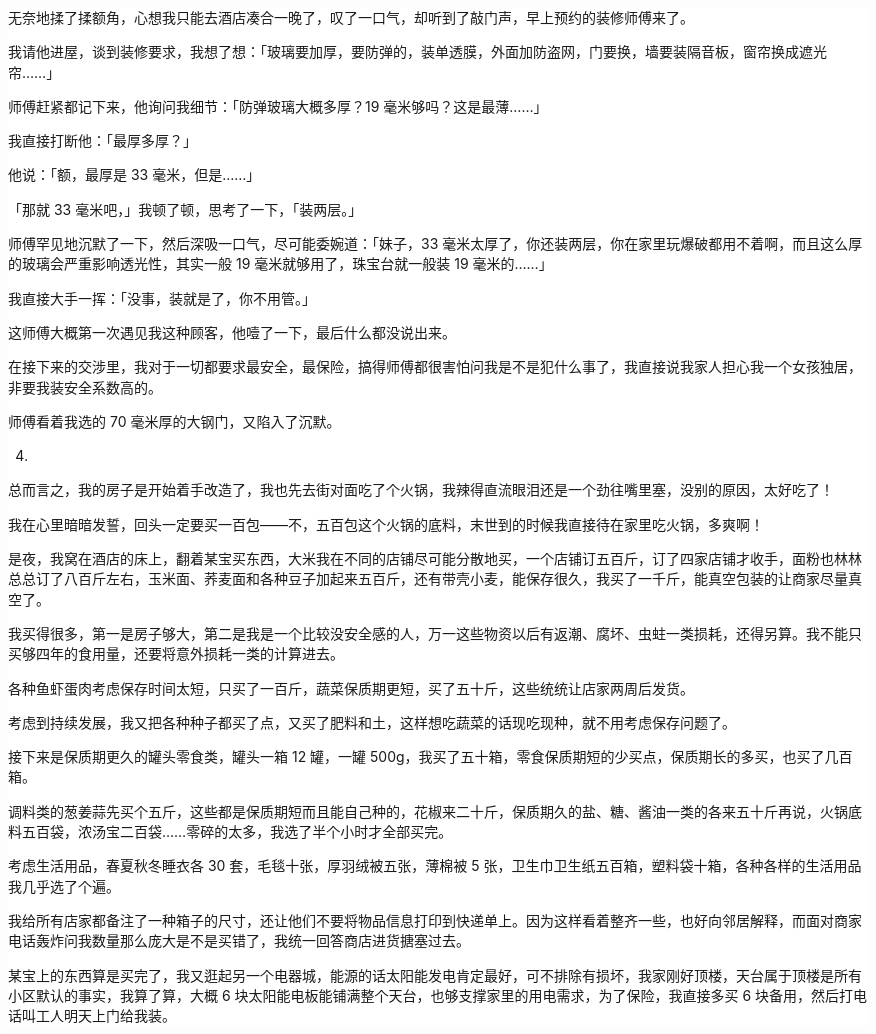 
无奈地揉了揉额角，心想我只能去酒店凑合一晚了，叹了一口气，却听到了敲门声，早上预约的装修师傅来了。


我请他进屋，谈到装修要求，我想了想：「玻璃要加厚，要防弹的，装单透膜，外面加防盗网，门要换，墙要装隔音板，窗帘换成遮光帘……」


师傅赶紧都记下来，他询问我细节：「防弹玻璃大概多厚？19 毫米够吗？这是最薄……」


我直接打断他：「最厚多厚？」


他说：「额，最厚是 33 毫米，但是……」


「那就 33 毫米吧，」我顿了顿，思考了一下，「装两层。」


师傅罕见地沉默了一下，然后深吸一口气，尽可能委婉道：「妹子，33 毫米太厚了，你还装两层，你在家里玩爆破都用不着啊，而且这么厚的玻璃会严重影响透光性，其实一般 19 毫米就够用了，珠宝台就一般装 19 毫米的……」


我直接大手一挥：「没事，装就是了，你不用管。」


这师傅大概第一次遇见我这种顾客，他噎了一下，最后什么都没说出来。


在接下来的交涉里，我对于一切都要求最安全，最保险，搞得师傅都很害怕问我是不是犯什么事了，我直接说我家人担心我一个女孩独居，非要我装安全系数高的。


师傅看着我选的 70 毫米厚的大钢门，又陷入了沉默。


4.


总而言之，我的房子是开始着手改造了，我也先去街对面吃了个火锅，我辣得直流眼泪还是一个劲往嘴里塞，没别的原因，太好吃了！


我在心里暗暗发誓，回头一定要买一百包——不，五百包这个火锅的底料，末世到的时候我直接待在家里吃火锅，多爽啊！


是夜，我窝在酒店的床上，翻着某宝买东西，大米我在不同的店铺尽可能分散地买，一个店铺订五百斤，订了四家店铺才收手，面粉也林林总总订了八百斤左右，玉米面、荞麦面和各种豆子加起来五百斤，还有带壳小麦，能保存很久，我买了一千斤，能真空包装的让商家尽量真空了。


我买得很多，第一是房子够大，第二是我是一个比较没安全感的人，万一这些物资以后有返潮、腐坏、虫蛀一类损耗，还得另算。我不能只买够四年的食用量，还要将意外损耗一类的计算进去。


各种鱼虾蛋肉考虑保存时间太短，只买了一百斤，蔬菜保质期更短，买了五十斤，这些统统让店家两周后发货。


考虑到持续发展，我又把各种种子都买了点，又买了肥料和土，这样想吃蔬菜的话现吃现种，就不用考虑保存问题了。


接下来是保质期更久的罐头零食类，罐头一箱 12 罐，一罐 500g，我买了五十箱，零食保质期短的少买点，保质期长的多买，也买了几百箱。


调料类的葱姜蒜先买个五斤，这些都是保质期短而且能自己种的，花椒来二十斤，保质期久的盐、糖、酱油一类的各来五十斤再说，火锅底料五百袋，浓汤宝二百袋……零碎的太多，我选了半个小时才全部买完。


考虑生活用品，春夏秋冬睡衣各 30 套，毛毯十张，厚羽绒被五张，薄棉被 5 张，卫生巾卫生纸五百箱，塑料袋十箱，各种各样的生活用品我几乎选了个遍。


我给所有店家都备注了一种箱子的尺寸，还让他们不要将物品信息打印到快递单上。因为这样看着整齐一些，也好向邻居解释，而面对商家电话轰炸问我数量那么庞大是不是买错了，我统一回答商店进货搪塞过去。


某宝上的东西算是买完了，我又逛起另一个电器城，能源的话太阳能发电肯定最好，可不排除有损坏，我家刚好顶楼，天台属于顶楼是所有小区默认的事实，我算了算，大概 6 块太阳能电板能铺满整个天台，也够支撑家里的用电需求，为了保险，我直接多买 6 块备用，然后打电话叫工人明天上门给我装。
